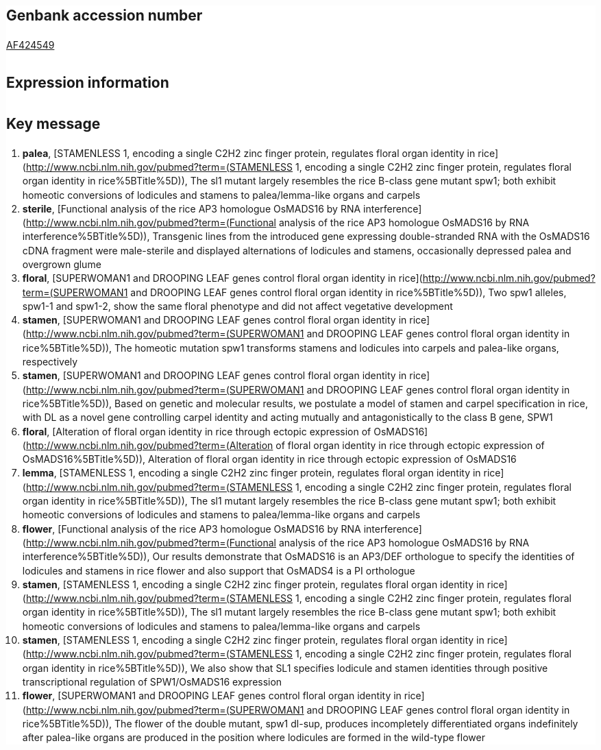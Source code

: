 ## Genbank accession number
[AF424549](http://www.ncbi.nlm.nih.gov/nuccore/AF424549)

## Expression information

## Key message
1. __palea__, [STAMENLESS 1, encoding a single C2H2 zinc finger protein, regulates floral organ identity in rice](http://www.ncbi.nlm.nih.gov/pubmed?term=(STAMENLESS 1, encoding a single C2H2 zinc finger protein, regulates floral organ identity in rice%5BTitle%5D)),  The sl1 mutant largely resembles the rice B-class gene mutant spw1; both exhibit homeotic conversions of lodicules and stamens to palea/lemma-like organs and carpels
2. __sterile__, [Functional analysis of the rice AP3 homologue OsMADS16 by RNA interference](http://www.ncbi.nlm.nih.gov/pubmed?term=(Functional analysis of the rice AP3 homologue OsMADS16 by RNA interference%5BTitle%5D)),  Transgenic lines from the introduced gene expressing double-stranded RNA with the OsMADS16 cDNA fragment were male-sterile and displayed alternations of lodicules and stamens, occasionally depressed palea and overgrown glume
3. __floral__, [SUPERWOMAN1 and DROOPING LEAF genes control floral organ identity in rice](http://www.ncbi.nlm.nih.gov/pubmed?term=(SUPERWOMAN1 and DROOPING LEAF genes control floral organ identity in rice%5BTitle%5D)),  Two spw1 alleles, spw1-1 and spw1-2, show the same floral phenotype and did not affect vegetative development
4. __stamen__, [SUPERWOMAN1 and DROOPING LEAF genes control floral organ identity in rice](http://www.ncbi.nlm.nih.gov/pubmed?term=(SUPERWOMAN1 and DROOPING LEAF genes control floral organ identity in rice%5BTitle%5D)),  The homeotic mutation spw1 transforms stamens and lodicules into carpels and palea-like organs, respectively
5. __stamen__, [SUPERWOMAN1 and DROOPING LEAF genes control floral organ identity in rice](http://www.ncbi.nlm.nih.gov/pubmed?term=(SUPERWOMAN1 and DROOPING LEAF genes control floral organ identity in rice%5BTitle%5D)),  Based on genetic and molecular results, we postulate a model of stamen and carpel specification in rice, with DL as a novel gene controlling carpel identity and acting mutually and antagonistically to the class B gene, SPW1
6. __floral__, [Alteration of floral organ identity in rice through ectopic expression of OsMADS16](http://www.ncbi.nlm.nih.gov/pubmed?term=(Alteration of floral organ identity in rice through ectopic expression of OsMADS16%5BTitle%5D)), Alteration of floral organ identity in rice through ectopic expression of OsMADS16
7. __lemma__, [STAMENLESS 1, encoding a single C2H2 zinc finger protein, regulates floral organ identity in rice](http://www.ncbi.nlm.nih.gov/pubmed?term=(STAMENLESS 1, encoding a single C2H2 zinc finger protein, regulates floral organ identity in rice%5BTitle%5D)),  The sl1 mutant largely resembles the rice B-class gene mutant spw1; both exhibit homeotic conversions of lodicules and stamens to palea/lemma-like organs and carpels
8. __flower__, [Functional analysis of the rice AP3 homologue OsMADS16 by RNA interference](http://www.ncbi.nlm.nih.gov/pubmed?term=(Functional analysis of the rice AP3 homologue OsMADS16 by RNA interference%5BTitle%5D)),  Our results demonstrate that OsMADS16 is an AP3/DEF orthologue to specify the identities of lodicules and stamens in rice flower and also support that OsMADS4 is a PI orthologue
9. __stamen__, [STAMENLESS 1, encoding a single C2H2 zinc finger protein, regulates floral organ identity in rice](http://www.ncbi.nlm.nih.gov/pubmed?term=(STAMENLESS 1, encoding a single C2H2 zinc finger protein, regulates floral organ identity in rice%5BTitle%5D)),  The sl1 mutant largely resembles the rice B-class gene mutant spw1; both exhibit homeotic conversions of lodicules and stamens to palea/lemma-like organs and carpels
10. __stamen__, [STAMENLESS 1, encoding a single C2H2 zinc finger protein, regulates floral organ identity in rice](http://www.ncbi.nlm.nih.gov/pubmed?term=(STAMENLESS 1, encoding a single C2H2 zinc finger protein, regulates floral organ identity in rice%5BTitle%5D)),  We also show that SL1 specifies lodicule and stamen identities through positive transcriptional regulation of SPW1/OsMADS16 expression
11. __flower__, [SUPERWOMAN1 and DROOPING LEAF genes control floral organ identity in rice](http://www.ncbi.nlm.nih.gov/pubmed?term=(SUPERWOMAN1 and DROOPING LEAF genes control floral organ identity in rice%5BTitle%5D)),  The flower of the double mutant, spw1 dl-sup, produces incompletely differentiated organs indefinitely after palea-like organs are produced in the position where lodicules are formed in the wild-type flower